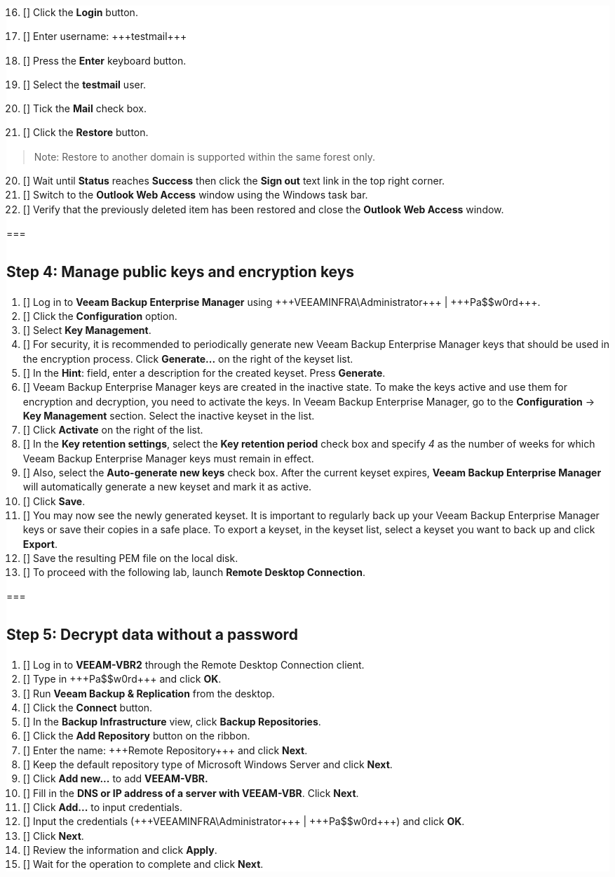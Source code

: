 16. [] Click the **Login** button.

16. [] Enter username: +++testmail+++
17. [] Press the **Enter** keyboard button.

17. [] Select the **testmail** user.
18. [] Tick the **Mail** check box.
19. [] Click the **Restore** button.
> Note:  Restore to another domain is supported within the same forest only.

20. [] Wait until **Status** reaches **Success** then click the **Sign out** text link in the top right corner.
21. [] Switch to the **Outlook Web Access** window using the Windows task bar.
22. [] Verify that the previously deleted item has been restored and close the **Outlook Web Access** window.

===

## Step 4: Manage public keys and encryption keys

1. [] Log in to **Veeam Backup Enterprise Manager** using +++VEEAMINFRA\\Administrator+++ | +++Pa$$w0rd+++.
2. [] Click the **Configuration** option.
3. [] Select **Key Management**.
4. [] For security, it is recommended to periodically generate new Veeam Backup Enterprise Manager keys that should be used in the encryption process. Click **Generate\...** on the right of the keyset list.
5. [] In the **Hint**: field, enter a description for the created keyset. Press **Generate**.
6. [] Veeam Backup Enterprise Manager keys are created in the inactive state. To make the keys active and use them for encryption and decryption, you need to activate the keys. In Veeam Backup Enterprise Manager, go to the **Configuration** → **Key Management** section.
Select the inactive keyset in the list.
7. [] Click **Activate** on the right of the list.
8. [] In the **Key retention settings**, select the **Key retention period** check box and specify *4* as the number of weeks for which Veeam Backup Enterprise Manager keys must remain in effect.
9. [] Also, select the **Auto-generate new keys** check box. After the current keyset expires, **Veeam Backup Enterprise Manager** will automatically generate a new keyset and mark it as active.
10. [] Click **Save**.
11. [] You may now see the newly generated keyset. It is important to regularly back up your Veeam Backup Enterprise Manager keys or save their copies in a safe place. To export a keyset, in the keyset list, select a keyset you want to back up and click **Export**.
12. [] Save the resulting PEM file on the local disk.
13. [] To proceed with the following lab, launch **Remote Desktop Connection**.

===

## Step 5: Decrypt data without a password

1. [] Log in to **VEEAM-VBR2** through the Remote Desktop Connection client.
2. [] Type in +++Pa$$w0rd+++ and click **OK**.
3. [] Run **Veeam Backup & Replication** from the desktop.
4. [] Click the **Connect** button.
5. [] In the **Backup Infrastructure** view, click **Backup Repositories**.
6. [] Click the **Add Repository** button on the ribbon.
7. [] Enter the name: +++Remote Repository+++ and click **Next**.
8. [] Keep the default repository type of Microsoft Windows Server and click **Next**.
9. [] Click **Add new...** to add **VEEAM-VBR.**
10. [] Fill in the **DNS or IP address of a server with VEEAM-VBR**. Click **Next**.
11. [] Click **Add...** to input credentials.
12. [] Input the credentials (+++VEEAMINFRA\Administrator+++ | +++Pa$$w0rd+++) and click **OK**.
13. [] Click **Next**.
14. [] Review the information and click **Apply**.
15. [] Wait for the operation to complete and click **Next**.
